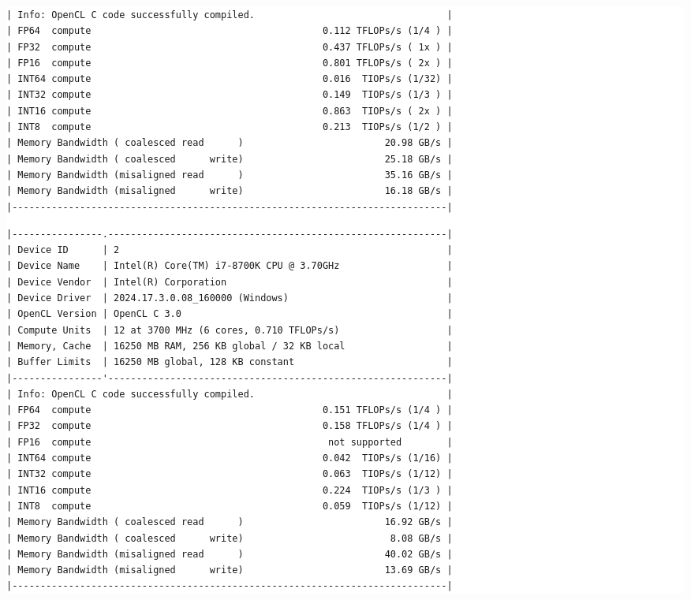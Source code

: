 ```
| Info: OpenCL C code successfully compiled.                                  |
| FP64  compute                                         0.112 TFLOPs/s (1/4 ) |
| FP32  compute                                         0.437 TFLOPs/s ( 1x ) |
| FP16  compute                                         0.801 TFLOPs/s ( 2x ) |
| INT64 compute                                         0.016  TIOPs/s (1/32) |
| INT32 compute                                         0.149  TIOPs/s (1/3 ) |
| INT16 compute                                         0.863  TIOPs/s ( 2x ) |
| INT8  compute                                         0.213  TIOPs/s (1/2 ) |
| Memory Bandwidth ( coalesced read      )                         20.98 GB/s |
| Memory Bandwidth ( coalesced      write)                         25.18 GB/s |
| Memory Bandwidth (misaligned read      )                         35.16 GB/s |
| Memory Bandwidth (misaligned      write)                         16.18 GB/s |
|-----------------------------------------------------------------------------|
```
```
|----------------.------------------------------------------------------------|
| Device ID      | 2                                                          |
| Device Name    | Intel(R) Core(TM) i7-8700K CPU @ 3.70GHz                   |
| Device Vendor  | Intel(R) Corporation                                       |
| Device Driver  | 2024.17.3.0.08_160000 (Windows)                            |
| OpenCL Version | OpenCL C 3.0                                               |
| Compute Units  | 12 at 3700 MHz (6 cores, 0.710 TFLOPs/s)                   |
| Memory, Cache  | 16250 MB RAM, 256 KB global / 32 KB local                  |
| Buffer Limits  | 16250 MB global, 128 KB constant                           |
|----------------'------------------------------------------------------------|
| Info: OpenCL C code successfully compiled.                                  |
| FP64  compute                                         0.151 TFLOPs/s (1/4 ) |
| FP32  compute                                         0.158 TFLOPs/s (1/4 ) |
| FP16  compute                                          not supported        |
| INT64 compute                                         0.042  TIOPs/s (1/16) |
| INT32 compute                                         0.063  TIOPs/s (1/12) |
| INT16 compute                                         0.224  TIOPs/s (1/3 ) |
| INT8  compute                                         0.059  TIOPs/s (1/12) |
| Memory Bandwidth ( coalesced read      )                         16.92 GB/s |
| Memory Bandwidth ( coalesced      write)                          8.08 GB/s |
| Memory Bandwidth (misaligned read      )                         40.02 GB/s |
| Memory Bandwidth (misaligned      write)                         13.69 GB/s |
|-----------------------------------------------------------------------------|
```